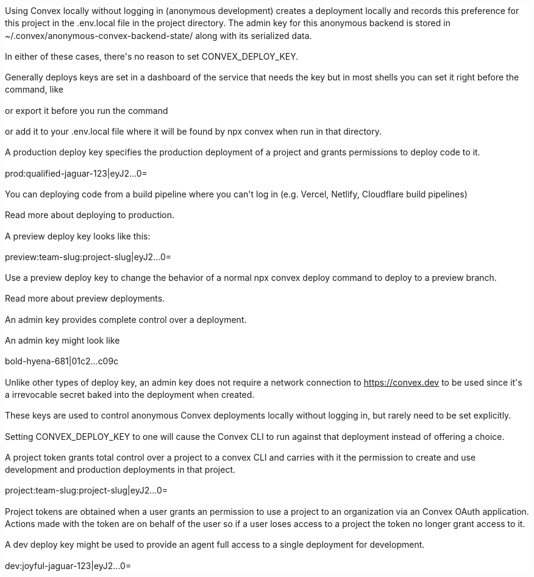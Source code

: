 Using Convex locally without logging in (anonymous development) creates a deployment locally and records this preference for this project in the .env.local file in the project directory. The admin key for this anonymous backend is stored in ~/.convex/anonymous-convex-backend-state/ along with its serialized data.

In either of these cases, there's no reason to set CONVEX_DEPLOY_KEY.

Generally deploys keys are set in a dashboard of the service that needs the key but in most shells you can set it right before the command, like

or export it before you run the command

or add it to your .env.local file where it will be found by npx convex when run in that directory.

A production deploy key specifies the production deployment of a project and grants permissions to deploy code to it.

prod:qualified-jaguar-123|eyJ2...0=

You can deploying code from a build pipeline where you can't log in (e.g. Vercel, Netlify, Cloudflare build pipelines)

Read more about deploying to production.

A preview deploy key looks like this:

preview:team-slug:project-slug|eyJ2...0=

Use a preview deploy key to change the behavior of a normal npx convex deploy command to deploy to a preview branch.

Read more about preview deployments.

An admin key provides complete control over a deployment.

An admin key might look like

bold-hyena-681|01c2...c09c

Unlike other types of deploy key, an admin key does not require a network connection to https://convex.dev to be used since it's a irrevocable secret baked into the deployment when created.

These keys are used to control anonymous Convex deployments locally without logging in, but rarely need to be set explicitly.

Setting CONVEX_DEPLOY_KEY to one will cause the Convex CLI to run against that deployment instead of offering a choice.

A project token grants total control over a project to a convex CLI and carries with it the permission to create and use development and production deployments in that project.

project:team-slug:project-slug|eyJ2...0=

Project tokens are obtained when a user grants an permission to use a project to an organization via an Convex OAuth application. Actions made with the token are on behalf of the user so if a user loses access to a project the token no longer grant access to it.

A dev deploy key might be used to provide an agent full access to a single deployment for development.

dev:joyful-jaguar-123|eyJ2...0=
